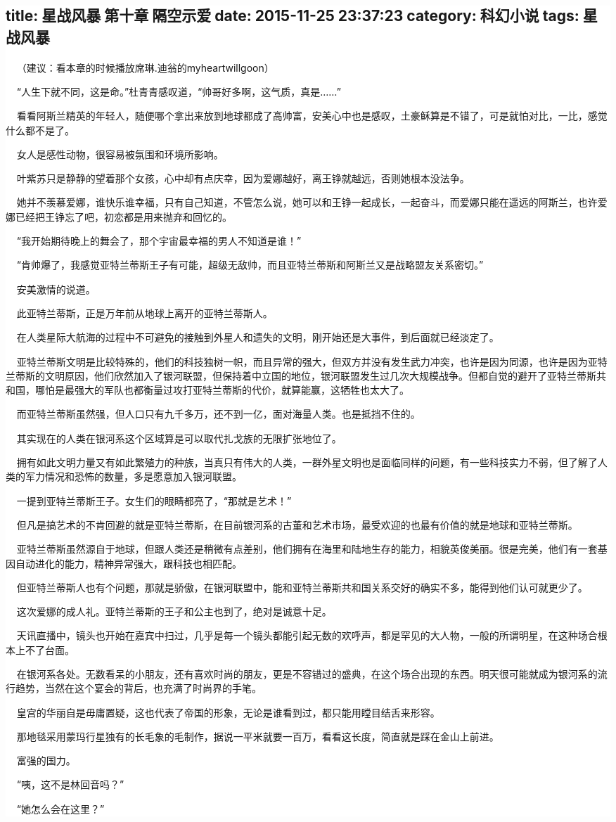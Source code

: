 title: 星战风暴 第十章 隔空示爱
date: 2015-11-25 23:37:23
category: 科幻小说
tags: 星战风暴
---
&nbsp;&nbsp;&nbsp;&nbsp;（建议：看本章的时候播放席琳.迪翁的myheartwillgoon）

&nbsp;&nbsp;&nbsp;&nbsp;“人生下就不同，这是命。”杜青青感叹道，“帅哥好多啊，这气质，真是……”

&nbsp;&nbsp;&nbsp;&nbsp;看看阿斯兰精英的年轻人，随便哪个拿出来放到地球都成了高帅富，安美心中也是感叹，土豪稣算是不错了，可是就怕对比，一比，感觉什么都不是了。

&nbsp;&nbsp;&nbsp;&nbsp;女人是感性动物，很容易被氛围和环境所影响。

&nbsp;&nbsp;&nbsp;&nbsp;叶紫苏只是静静的望着那个女孩，心中却有点庆幸，因为爱娜越好，离王铮就越远，否则她根本没法争。

&nbsp;&nbsp;&nbsp;&nbsp;她并不羡慕爱娜，谁快乐谁幸福，只有自己知道，不管怎么说，她可以和王铮一起成长，一起奋斗，而爱娜只能在遥远的阿斯兰，也许爱娜已经把王铮忘了吧，初恋都是用来抛弃和回忆的。

&nbsp;&nbsp;&nbsp;&nbsp;“我开始期待晚上的舞会了，那个宇宙最幸福的男人不知道是谁！”

&nbsp;&nbsp;&nbsp;&nbsp;“肯帅爆了，我感觉亚特兰蒂斯王子有可能，超级无敌帅，而且亚特兰蒂斯和阿斯兰又是战略盟友关系密切。”

&nbsp;&nbsp;&nbsp;&nbsp;安美激情的说道。

&nbsp;&nbsp;&nbsp;&nbsp;此亚特兰蒂斯，正是万年前从地球上离开的亚特兰蒂斯人。

&nbsp;&nbsp;&nbsp;&nbsp;在人类星际大航海的过程中不可避免的接触到外星人和遗失的文明，刚开始还是大事件，到后面就已经淡定了。

&nbsp;&nbsp;&nbsp;&nbsp;亚特兰蒂斯文明是比较特殊的，他们的科技独树一帜，而且异常的强大，但双方并没有发生武力冲突，也许是因为同源，也许是因为亚特兰蒂斯的文明原因，他们欣然加入了银河联盟，但保持着中立国的地位，银河联盟发生过几次大规模战争。但都自觉的避开了亚特兰蒂斯共和国，哪怕是最强大的军队也都衡量过攻打亚特兰蒂斯的代价，就算能赢，这牺牲也太大了。

&nbsp;&nbsp;&nbsp;&nbsp;而亚特兰蒂斯虽然强，但人口只有九千多万，还不到一亿，面对海量人类。也是抵挡不住的。

&nbsp;&nbsp;&nbsp;&nbsp;其实现在的人类在银河系这个区域算是可以取代扎戈族的无限扩张地位了。

&nbsp;&nbsp;&nbsp;&nbsp;拥有如此文明力量又有如此繁殖力的种族，当真只有伟大的人类，一群外星文明也是面临同样的问题，有一些科技实力不弱，但了解了人类的军力情况和恐怖的数量，多是愿意加入银河联盟。

&nbsp;&nbsp;&nbsp;&nbsp;一提到亚特兰蒂斯王子。女生们的眼睛都亮了，“那就是艺术！”

&nbsp;&nbsp;&nbsp;&nbsp;但凡是搞艺术的不肯回避的就是亚特兰蒂斯，在目前银河系的古董和艺术市场，最受欢迎的也最有价值的就是地球和亚特兰蒂斯。

&nbsp;&nbsp;&nbsp;&nbsp;亚特兰蒂斯虽然源自于地球，但跟人类还是稍微有点差别，他们拥有在海里和陆地生存的能力，相貌英俊美丽。很是完美，他们有一套基因自动进化的能力，精神异常强大，跟科技也相匹配。

&nbsp;&nbsp;&nbsp;&nbsp;但亚特兰蒂斯人也有个问题，那就是骄傲，在银河联盟中，能和亚特兰蒂斯共和国关系交好的确实不多，能得到他们认可就更少了。

&nbsp;&nbsp;&nbsp;&nbsp;这次爱娜的成人礼。亚特兰蒂斯的王子和公主也到了，绝对是诚意十足。

&nbsp;&nbsp;&nbsp;&nbsp;天讯直播中，镜头也开始在嘉宾中扫过，几乎是每一个镜头都能引起无数的欢呼声，都是罕见的大人物，一般的所谓明星，在这种场合根本上不了台面。

&nbsp;&nbsp;&nbsp;&nbsp;在银河系各处。无数看呆的小朋友，还有喜欢时尚的朋友，更是不容错过的盛典，在这个场合出现的东西。明天很可能就成为银河系的流行趋势，当然在这个宴会的背后，也充满了时尚界的手笔。

&nbsp;&nbsp;&nbsp;&nbsp;皇宫的华丽自是毋庸置疑，这也代表了帝国的形象，无论是谁看到过，都只能用瞠目结舌来形容。

&nbsp;&nbsp;&nbsp;&nbsp;那地毯采用蒙玛行星独有的长毛象的毛制作，据说一平米就要一百万，看看这长度，简直就是踩在金山上前进。

&nbsp;&nbsp;&nbsp;&nbsp;富强的国力。

&nbsp;&nbsp;&nbsp;&nbsp;“咦，这不是林回音吗？”

&nbsp;&nbsp;&nbsp;&nbsp;“她怎么会在这里？”
